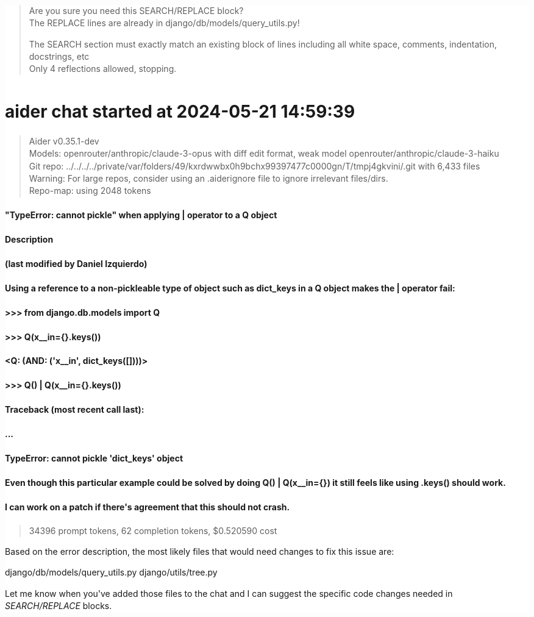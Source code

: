 >   
> Are you sure you need this SEARCH/REPLACE block?  
> The REPLACE lines are already in django/db/models/query_utils.py!  
>   
> The SEARCH section must exactly match an existing block of lines including all white space, comments, indentation, docstrings, etc  
> Only 4 reflections allowed, stopping.  

# aider chat started at 2024-05-21 14:59:39

> Aider v0.35.1-dev  
> Models: openrouter/anthropic/claude-3-opus with diff edit format, weak model openrouter/anthropic/claude-3-haiku  
> Git repo: ../../../../private/var/folders/49/kxrdwwbx0h9bchx99397477c0000gn/T/tmpj4gkvini/.git with 6,433 files  
> Warning: For large repos, consider using an .aiderignore file to ignore irrelevant files/dirs.  
> Repo-map: using 2048 tokens  

#### "TypeError: cannot pickle" when applying | operator to a Q object  
#### Description  
#### 	   
#### 		(last modified by Daniel Izquierdo)  
#### 	   
#### Using a reference to a non-pickleable type of object such as dict_keys in a Q object makes the | operator fail:  
#### >>> from django.db.models import Q  
#### >>> Q(x__in={}.keys())  
#### <Q: (AND: ('x__in', dict_keys([])))>  
#### >>> Q() | Q(x__in={}.keys())  
#### Traceback (most recent call last):  
#### ...  
#### TypeError: cannot pickle 'dict_keys' object  
#### Even though this particular example could be solved by doing Q() | Q(x__in={}) it still feels like using .keys() should work.  
#### I can work on a patch if there's agreement that this should not crash.  
> 34396 prompt tokens, 62 completion tokens, $0.520590 cost  

Based on the error description, the most likely files that would need changes to fix this issue are:

django/db/models/query_utils.py
django/utils/tree.py

Let me know when you've added those files to the chat and I can suggest the specific code changes needed in *SEARCH/REPLACE* blocks.
